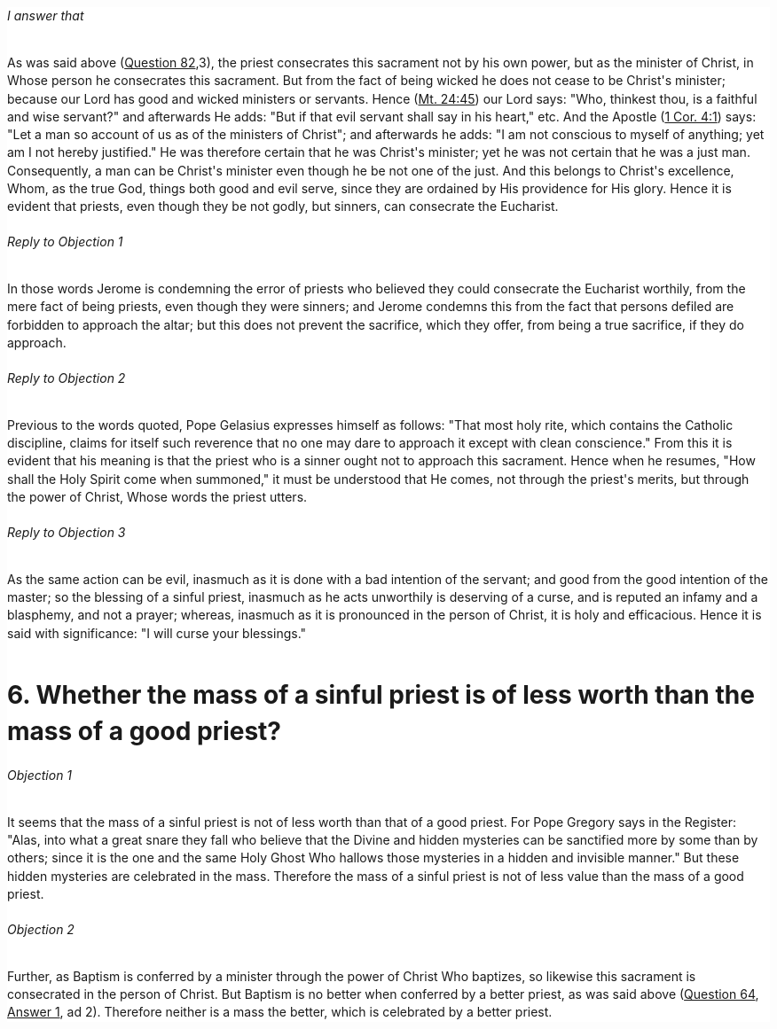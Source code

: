 ###### I answer that
As was said above ([Question 82](),3), the priest consecrates this sacrament not by his own power, but as the minister of Christ, in Whose person he consecrates this sacrament. But from the fact of being wicked he does not cease to be Christ's minister; because our Lord has good and wicked ministers or servants. Hence ([Mt. 24:45](http://bible.gospelcom.net/bible?Mt++24:45)) our Lord says: "Who, thinkest thou, is a faithful and wise servant?" and afterwards He adds: "But if that evil servant shall say in his heart," etc. And the Apostle ([1 Cor. 4:1](http://bible.gospelcom.net/bible?1+Cor++4:1)) says: "Let a man so account of us as of the ministers of Christ"; and afterwards he adds: "I am not conscious to myself of anything; yet am I not hereby justified." He was therefore certain that he was Christ's minister; yet he was not certain that he was a just man. Consequently, a man can be Christ's minister even though he be not one of the just. And this belongs to Christ's excellence, Whom, as the true God, things both good and evil serve, since they are ordained by His providence for His glory. Hence it is evident that priests, even though they be not godly, but sinners, can consecrate the Eucharist.  

###### Reply to Objection 1
In those words Jerome is condemning the error of priests who believed they could consecrate the Eucharist worthily, from the mere fact of being priests, even though they were sinners; and Jerome condemns this from the fact that persons defiled are forbidden to approach the altar; but this does not prevent the sacrifice, which they offer, from being a true sacrifice, if they do approach.  

###### Reply to Objection 2
Previous to the words quoted, Pope Gelasius expresses himself as follows: "That most holy rite, which contains the Catholic discipline, claims for itself such reverence that no one may dare to approach it except with clean conscience." From this it is evident that his meaning is that the priest who is a sinner ought not to approach this sacrament. Hence when he resumes, "How shall the Holy Spirit come when summoned," it must be understood that He comes, not through the priest's merits, but through the power of Christ, Whose words the priest utters.  

###### Reply to Objection 3
As the same action can be evil, inasmuch as it is done with a bad intention of the servant; and good from the good intention of the master; so the blessing of a sinful priest, inasmuch as he acts unworthily is deserving of a curse, and is reputed an infamy and a blasphemy, and not a prayer; whereas, inasmuch as it is pronounced in the person of Christ, it is holy and efficacious. Hence it is said with significance: "I will curse your blessings."  




# 6. Whether the mass of a sinful priest is of less worth than the mass of a good priest? 

###### Objection 1
It seems that the mass of a sinful priest is not of less worth than that of a good priest. For Pope Gregory says in the Register: "Alas, into what a great snare they fall who believe that the Divine and hidden mysteries can be sanctified more by some than by others; since it is the one and the same Holy Ghost Who hallows those mysteries in a hidden and invisible manner." But these hidden mysteries are celebrated in the mass. Therefore the mass of a sinful priest is not of less value than the mass of a good priest.  

###### Objection 2
Further, as Baptism is conferred by a minister through the power of Christ Who baptizes, so likewise this sacrament is consecrated in the person of Christ. But Baptism is no better when conferred by a better priest, as was said above ([Question 64](../60-65.%20Sacraments%20in%20General/64.%20Causes%20of%20the%20Sacraments.md), [Answer 1](../60-65.%20Sacraments%20in%20General/64.%20Causes%20of%20the%20Sacraments.md#1.%20Whether%20God%20alone,%20or%20the%20minister%20also,%20works%20inwardly%20unto%20the%20sacramental%20effect?%20), ad 2). Therefore neither is a mass the better, which is celebrated by a better priest.  
